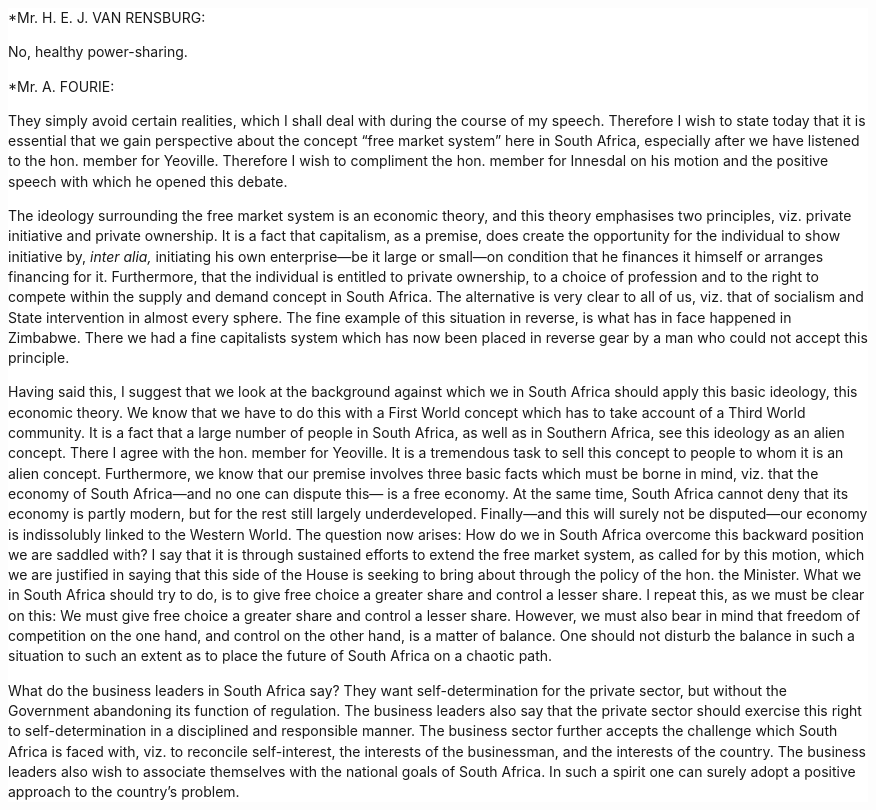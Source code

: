 </speech>

<speech by="#van_rensburg">

<from>*Mr. <person refersTo="hansard_za">H. E. J. VAN RENSBURG</person>:</from>

<p>No, healthy power-sharing.</p>

</speech>

<speech by="#fourie">

<from>*Mr. <person refersTo="hansard_za">A. FOURIE</person>:</from>

<p>They simply avoid certain realities, which I shall deal with during the course of my speech. Therefore I wish to state today that it is essential that we gain perspective about the concept &#x201C;free market system&#x201D; here in South Africa, especially after we have listened to the hon. member for Yeoville. Therefore I wish to compliment the hon. member for Innesdal on his motion and the positive speech with which he opened this debate.</p>

<p>The ideology surrounding the free market system is an economic theory, and this theory emphasises two principles, viz. private initiative and private ownership. It is a fact that capitalism, as a premise, does create the opportunity for the individual to show initiative by, <i>inter alia,</i> initiating his own enterprise&#x2014;be it large or small&#x2014;on condition that he finances it himself or arranges financing for it. Furthermore, that the individual is entitled to private ownership, to a choice of profession and to the right to compete within the supply and demand concept in South Africa. The alternative is very clear to all of us, viz. that of socialism and State intervention in almost every sphere. The fine example of this situation in reverse, is what has in face happened in Zimbabwe. There we had a fine capitalists system which has now been placed in reverse gear by a man who could not accept this principle.</p>

<p>Having said this, I suggest that we look at the background against which we in South Africa should apply this basic ideology, this economic theory. We know that we have to <span class="col_2757-2758" refersTo="page_1403"/>do this with a First World concept which has to take account of a Third World community. It is a fact that a large number of people in South Africa, as well as in Southern Africa, see this ideology as an alien concept. There I agree with the hon. member for Yeoville. It is a tremendous task to sell this concept to people to whom it is an alien concept. Furthermore, we know that our premise involves three basic facts which must be borne in mind, viz. that the economy of South Africa&#x2014;and no one can dispute this&#x2014; is a free economy. At the same time, South Africa cannot deny that its economy is partly modern, but for the rest still largely underdeveloped. Finally&#x2014;and this will surely not be disputed&#x2014;our economy is indissolubly linked to the Western World. The question now arises: How do we in South Africa overcome this backward position we are saddled with? I say that it is through sustained efforts to extend the free market system, as called for by this motion, which we are justified in saying that this side of the House is seeking to bring about through the policy of the hon. the Minister. What we in South Africa should try to do, is to give free choice a greater share and control a lesser share. I repeat this, as we must be clear on this: We must give free choice a greater share and control a lesser share. However, we must also bear in mind that freedom of competition on the one hand, and control on the other hand, is a matter of balance. One should not disturb the balance in such a situation to such an extent as to place the future of South Africa on a chaotic path.</p>

<p>What do the business leaders in South Africa say? They want self-determination for the private sector, but without the Government abandoning its function of regulation. The business leaders also say that the private sector should exercise this right to self-determination in a disciplined and responsible manner. The business sector further accepts the challenge which South Africa is faced with, viz. to reconcile self-interest, the interests of the businessman, and the interests of the country. The business leaders also wish to associate themselves with the national goals of South Africa. In such a spirit one can surely adopt a positive approach to the country&#x2019;s problem.</p>
